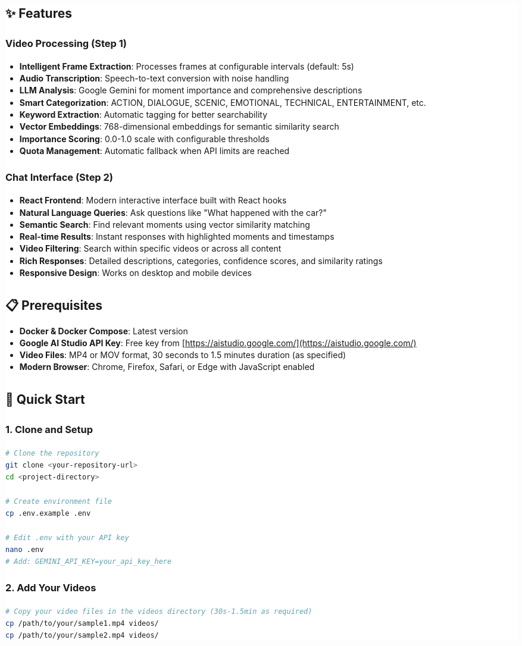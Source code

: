 ## ✨ Features

### **Video Processing (Step 1)**
- **Intelligent Frame Extraction**: Processes frames at configurable intervals (default: 5s)
- **Audio Transcription**: Speech-to-text conversion with noise handling
- **LLM Analysis**: Google Gemini for moment importance and comprehensive descriptions
- **Smart Categorization**: ACTION, DIALOGUE, SCENIC, EMOTIONAL, TECHNICAL, ENTERTAINMENT, etc.
- **Keyword Extraction**: Automatic tagging for better searchability
- **Vector Embeddings**: 768-dimensional embeddings for semantic similarity search
- **Importance Scoring**: 0.0-1.0 scale with configurable thresholds
- **Quota Management**: Automatic fallback when API limits are reached

### **Chat Interface (Step 2)**
- **React Frontend**: Modern interactive interface built with React hooks
- **Natural Language Queries**: Ask questions like "What happened with the car?"
- **Semantic Search**: Find relevant moments using vector similarity matching
- **Real-time Results**: Instant responses with highlighted moments and timestamps
- **Video Filtering**: Search within specific videos or across all content
- **Rich Responses**: Detailed descriptions, categories, confidence scores, and similarity ratings
- **Responsive Design**: Works on desktop and mobile devices

## 📋 Prerequisites

- **Docker & Docker Compose**: Latest version
- **Google AI Studio API Key**: Free key from [https://aistudio.google.com/](https://aistudio.google.com/)
- **Video Files**: MP4 or MOV format, 30 seconds to 1.5 minutes duration (as specified)
- **Modern Browser**: Chrome, Firefox, Safari, or Edge with JavaScript enabled

## 🚀 Quick Start

### **1. Clone and Setup**

```bash
# Clone the repository
git clone <your-repository-url>
cd <project-directory>

# Create environment file
cp .env.example .env

# Edit .env with your API key
nano .env
# Add: GEMINI_API_KEY=your_api_key_here
```

### **2. Add Your Videos**

```bash
# Copy your video files in the videos directory (30s-1.5min as required)
cp /path/to/your/sample1.mp4 videos/
cp /path/to/your/sample2.mp4 videos/
```
